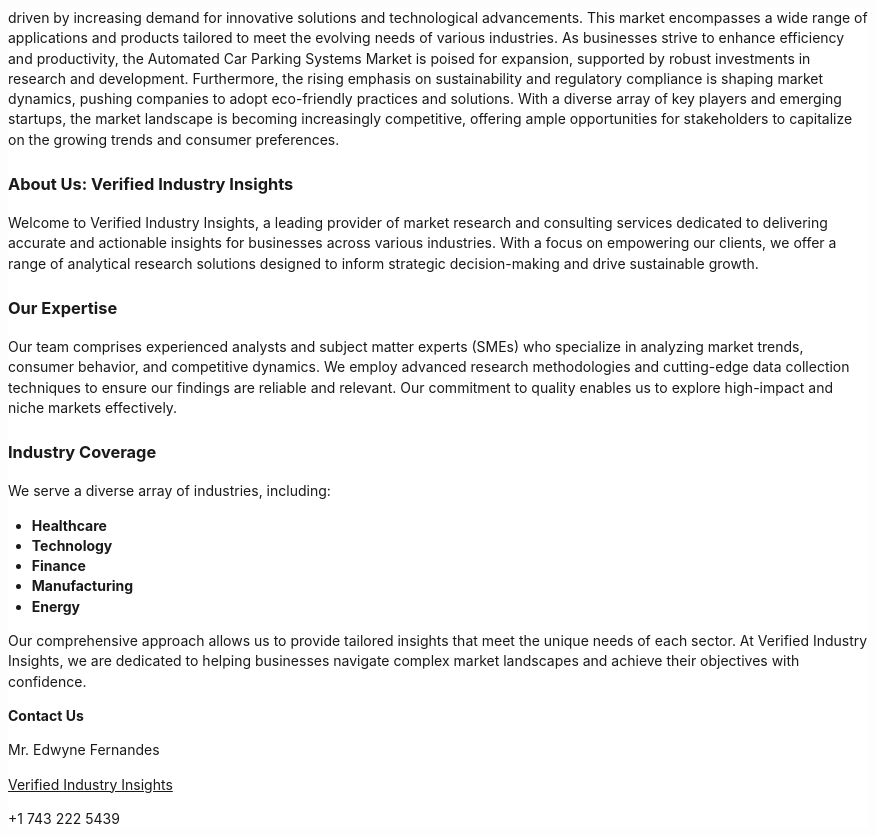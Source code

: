 driven by increasing demand for innovative solutions and technological advancements. This market encompasses a wide range of applications and products tailored to meet the evolving needs of various industries. As businesses strive to enhance efficiency and productivity, the Automated Car Parking Systems Market is poised for expansion, supported by robust investments in research and development. Furthermore, the rising emphasis on sustainability and regulatory compliance is shaping market dynamics, pushing companies to adopt eco-friendly practices and solutions. With a diverse array of key players and emerging startups, the market landscape is becoming increasingly competitive, offering ample opportunities for stakeholders to capitalize on the growing trends and consumer preferences.</p><h3>About Us: Verified Industry Insights</h3><p>Welcome to Verified Industry Insights, a leading provider of market research and consulting services dedicated to delivering accurate and actionable insights for businesses across various industries. With a focus on empowering our clients, we offer a range of analytical research solutions designed to inform strategic decision-making and drive sustainable growth.</p><h3>Our Expertise</h3><p>Our team comprises experienced analysts and subject matter experts (SMEs) who specialize in analyzing market trends, consumer behavior, and competitive dynamics. We employ advanced research methodologies and cutting-edge data collection techniques to ensure our findings are reliable and relevant. Our commitment to quality enables us to explore high-impact and niche markets effectively.</p><h3>Industry Coverage</h3><p>We serve a diverse array of industries, including:</p><ul><li><strong>Healthcare</strong></li><li><strong>Technology</strong></li><li><strong>Finance</strong></li><li><strong>Manufacturing</strong></li><li><strong>Energy</strong></li></ul><p>Our comprehensive approach allows us to provide tailored insights that meet the unique needs of each sector. At Verified Industry Insights, we are dedicated to helping businesses navigate complex market landscapes and achieve their objectives with confidence.</p><p><strong>Contact Us</strong></p><p>Mr. Edwyne Fernandes</p><p><a href="https://www.verifiedindustryinsights.com/">Verified Industry Insights</a></p><p>+1 743 222 5439</p>
